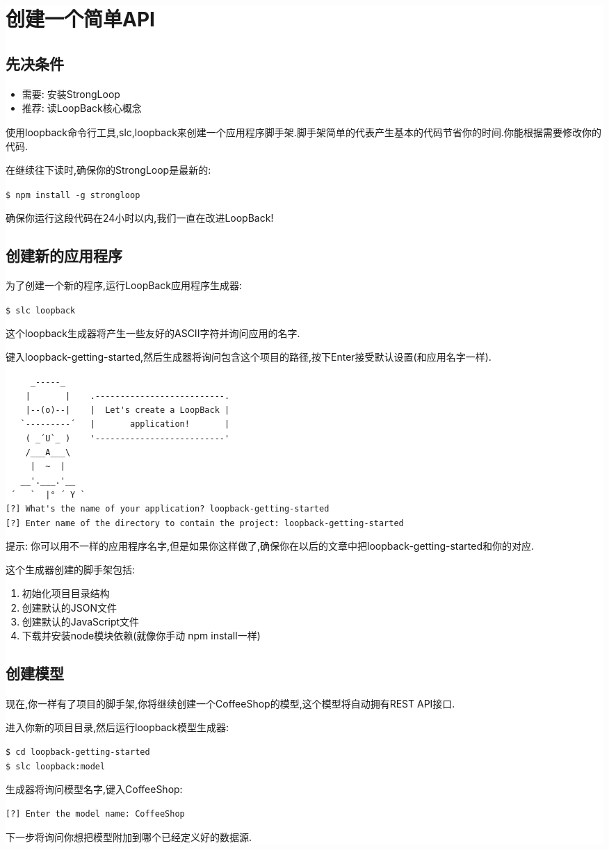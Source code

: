 # 创建一个简单API
## 先决条件
- 需要: 安装StrongLoop
- 推荐: 读LoopBack核心概念

使用loopback命令行工具,slc,loopback来创建一个应用程序脚手架.脚手架简单的代表产生基本的代码节省你的时间.你能根据需要修改你的代码.

在继续往下读时,确保你的StrongLoop是最新的:
```shell
$ npm install -g strongloop
```
确保你运行这段代码在24小时以内,我们一直在改进LoopBack!

## 创建新的应用程序
为了创建一个新的程序,运行LoopBack应用程序生成器:
```shell
$ slc loopback
```
这个loopback生成器将产生一些友好的ASCII字符并询问应用的名字.

键入loopback-getting-started,然后生成器将询问包含这个项目的路径,按下Enter接受默认设置(和应用名字一样).
```shell
     _-----_
    |       |    .--------------------------.
    |--(o)--|    |  Let's create a LoopBack |
   `---------´   |       application!       |
    ( _´U`_ )    '--------------------------'
    /___A___\
     |  ~  |
   __'.___.'__
 ´   `  |° ´ Y `
[?] What's the name of your application? loopback-getting-started
[?] Enter name of the directory to contain the project: loopback-getting-started
```
提示: 你可以用不一样的应用程序名字,但是如果你这样做了,确保你在以后的文章中把loopback-getting-started和你的对应.

这个生成器创建的脚手架包括:
1. 初始化项目目录结构
2. 创建默认的JSON文件
3. 创建默认的JavaScript文件
4. 下载并安装node模块依赖(就像你手动 npm install一样)

## 创建模型
现在,你一样有了项目的脚手架,你将继续创建一个CoffeeShop的模型,这个模型将自动拥有REST API接口.

进入你新的项目目录,然后运行loopback模型生成器:
```shell
$ cd loopback-getting-started
$ slc loopback:model
```
生成器将询问模型名字,键入CoffeeShop:
```shell
[?] Enter the model name: CoffeeShop
```
下一步将询问你想把模型附加到哪个已经定义好的数据源.
